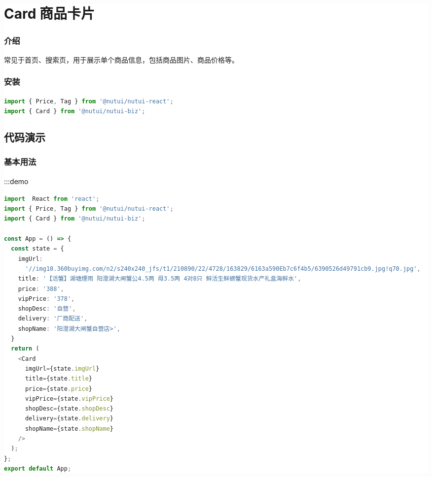 #  Card 商品卡片

### 介绍

常见于首页、搜索页，用于展示单个商品信息，包括商品图片、商品价格等。

### 安装

```javascript
import { Price, Tag } from '@nutui/nutui-react';
import { Card } from '@nutui/nutui-biz';
```

## 代码演示

### 基本用法

:::demo

```ts
import  React from 'react';
import { Price, Tag } from '@nutui/nutui-react';
import { Card } from '@nutui/nutui-biz';

const App = () => {
  const state = {
    imgUrl:
      '//img10.360buyimg.com/n2/s240x240_jfs/t1/210890/22/4728/163829/6163a590Eb7c6f4b5/6390526d49791cb9.jpg!q70.jpg',
    title: '【活蟹】湖塘煙雨 阳澄湖大闸蟹公4.5两 母3.5两 4对8只 鲜活生鲜螃蟹现货水产礼盒海鲜水',
    price: '388',
    vipPrice: '378',
    shopDesc: '自营',
    delivery: '厂商配送',
    shopName: '阳澄湖大闸蟹自营店>',
  }
  return (
    <Card
      imgUrl={state.imgUrl}
      title={state.title}
      price={state.price}
      vipPrice={state.vipPrice}
      shopDesc={state.shopDesc}
      delivery={state.delivery}
      shopName={state.shopName}
    />
  );
};
export default App;
```
